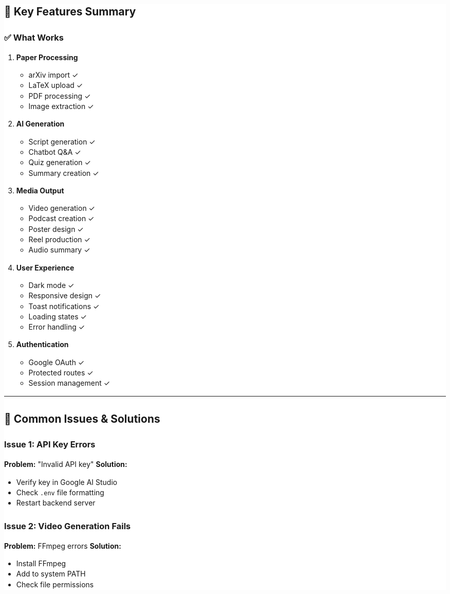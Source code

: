 
## 🎯 Key Features Summary

### ✅ What Works

1. **Paper Processing**
   - arXiv import ✓
   - LaTeX upload ✓
   - PDF processing ✓
   - Image extraction ✓

2. **AI Generation**
   - Script generation ✓
   - Chatbot Q&A ✓
   - Quiz generation ✓
   - Summary creation ✓

3. **Media Output**
   - Video generation ✓
   - Podcast creation ✓
   - Poster design ✓
   - Reel production ✓
   - Audio summary ✓

4. **User Experience**
   - Dark mode ✓
   - Responsive design ✓
   - Toast notifications ✓
   - Loading states ✓
   - Error handling ✓

5. **Authentication**
   - Google OAuth ✓
   - Protected routes ✓
   - Session management ✓

---

## 🐛 Common Issues & Solutions

### Issue 1: API Key Errors
**Problem:** "Invalid API key"
**Solution:** 
- Verify key in Google AI Studio
- Check `.env` file formatting
- Restart backend server

### Issue 2: Video Generation Fails
**Problem:** FFmpeg errors
**Solution:**
- Install FFmpeg
- Add to system PATH
- Check file permissions

